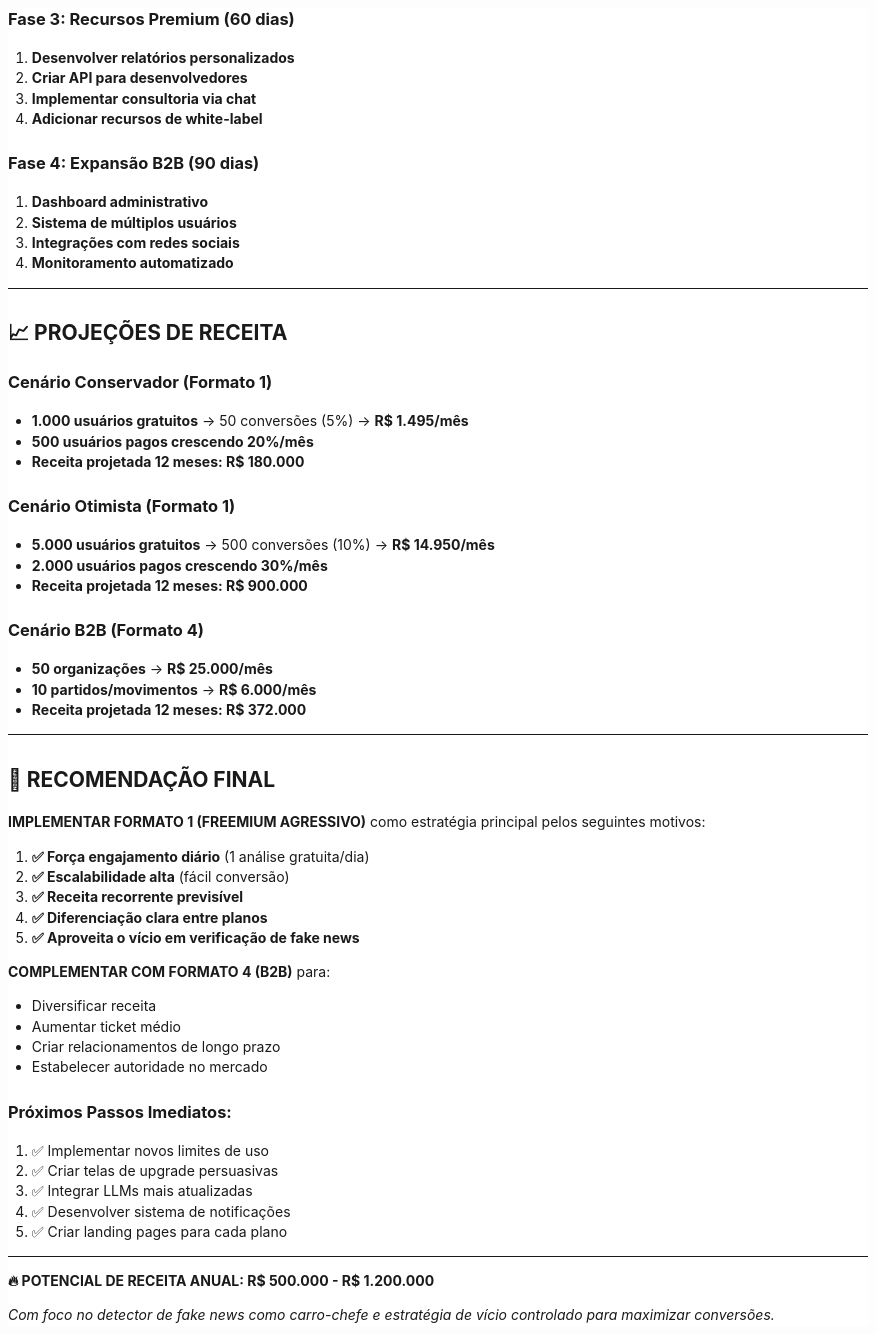 ### Fase 3: Recursos Premium (60 dias)
1. **Desenvolver relatórios personalizados**
2. **Criar API para desenvolvedores**
3. **Implementar consultoria via chat**
4. **Adicionar recursos de white-label**

### Fase 4: Expansão B2B (90 dias)
1. **Dashboard administrativo**
2. **Sistema de múltiplos usuários**
3. **Integrações com redes sociais**
4. **Monitoramento automatizado**

---

## 📈 PROJEÇÕES DE RECEITA

### Cenário Conservador (Formato 1)
- **1.000 usuários gratuitos** → 50 conversões (5%) → **R$ 1.495/mês**
- **500 usuários pagos crescendo 20%/mês**
- **Receita projetada 12 meses: R$ 180.000**

### Cenário Otimista (Formato 1)
- **5.000 usuários gratuitos** → 500 conversões (10%) → **R$ 14.950/mês**
- **2.000 usuários pagos crescendo 30%/mês**
- **Receita projetada 12 meses: R$ 900.000**

### Cenário B2B (Formato 4)
- **50 organizações** → **R$ 25.000/mês**
- **10 partidos/movimentos** → **R$ 6.000/mês**
- **Receita projetada 12 meses: R$ 372.000**

---

## 🎯 RECOMENDAÇÃO FINAL

**IMPLEMENTAR FORMATO 1 (FREEMIUM AGRESSIVO)** como estratégia principal pelos seguintes motivos:

1. **✅ Força engajamento diário** (1 análise gratuita/dia)
2. **✅ Escalabilidade alta** (fácil conversão)
3. **✅ Receita recorrente previsível**
4. **✅ Diferenciação clara entre planos**
5. **✅ Aproveita o vício em verificação de fake news**

**COMPLEMENTAR COM FORMATO 4 (B2B)** para:
- Diversificar receita
- Aumentar ticket médio
- Criar relacionamentos de longo prazo
- Estabelecer autoridade no mercado

### Próximos Passos Imediatos:
1. ✅ Implementar novos limites de uso
2. ✅ Criar telas de upgrade persuasivas
3. ✅ Integrar LLMs mais atualizadas
4. ✅ Desenvolver sistema de notificações
5. ✅ Criar landing pages para cada plano

---

**🔥 POTENCIAL DE RECEITA ANUAL: R$ 500.000 - R$ 1.200.000**

*Com foco no detector de fake news como carro-chefe e estratégia de vício controlado para maximizar conversões.*